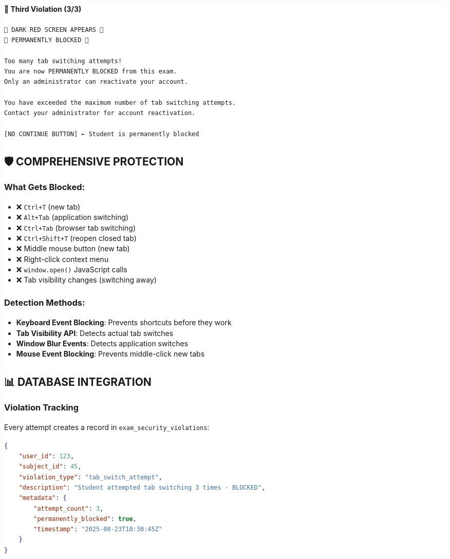 #### **🥉 Third Violation (3/3)**
```
🚨 DARK RED SCREEN APPEARS 🚨
🚫 PERMANENTLY BLOCKED 🚫

Too many tab switching attempts! 
You are now PERMANENTLY BLOCKED from this exam. 
Only an administrator can reactivate your account.

You have exceeded the maximum number of tab switching attempts.
Contact your administrator for account reactivation.

[NO CONTINUE BUTTON] ← Student is permanently blocked
```

## 🛡️ **COMPREHENSIVE PROTECTION**

### **What Gets Blocked:**
- ❌ `Ctrl+T` (new tab)
- ❌ `Alt+Tab` (application switching)
- ❌ `Ctrl+Tab` (browser tab switching)
- ❌ `Ctrl+Shift+T` (reopen closed tab)
- ❌ Middle mouse button (new tab)
- ❌ Right-click context menu
- ❌ `window.open()` JavaScript calls
- ❌ Tab visibility changes (switching away)

### **Detection Methods:**
- **Keyboard Event Blocking**: Prevents shortcuts before they work
- **Tab Visibility API**: Detects actual tab switches
- **Window Blur Events**: Detects application switches
- **Mouse Event Blocking**: Prevents middle-click new tabs

## 📊 **DATABASE INTEGRATION**

### **Violation Tracking**
Every attempt creates a record in `exam_security_violations`:
```json
{
    "user_id": 123,
    "subject_id": 45,
    "violation_type": "tab_switch_attempt",
    "description": "Student attempted tab switching 3 times - BLOCKED",
    "metadata": {
        "attempt_count": 3,
        "permanently_blocked": true,
        "timestamp": "2025-08-23T10:30:45Z"
    }
}
```
